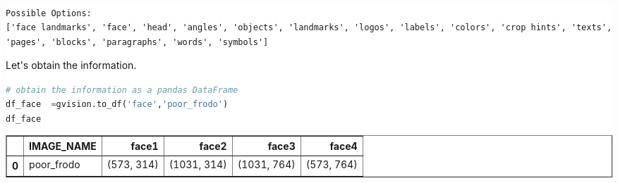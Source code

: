     Possible Options:
    ['face landmarks', 'face', 'head', 'angles', 'objects', 'landmarks', 'logos', 'labels', 'colors', 'crop hints', 'texts', 'pages', 'blocks', 'paragraphs', 'words', 'symbols']
    

Let's obtain the information.


```python
# obtain the information as a pandas DataFrame
df_face  =gvision.to_df('face','poor_frodo')
df_face
```




<div>
<style scoped>
    .dataframe tbody tr th:only-of-type {
        vertical-align: middle;
    }

    .dataframe tbody tr th {
        vertical-align: top;
    }

    .dataframe thead th {
        text-align: right;
    }
</style>
<table border="1" class="dataframe">
  <thead>
    <tr style="text-align: right;">
      <th></th>
      <th>IMAGE_NAME</th>
      <th>face1</th>
      <th>face2</th>
      <th>face3</th>
      <th>face4</th>
    </tr>
  </thead>
  <tbody>
    <tr>
      <th>0</th>
      <td>poor_frodo</td>
      <td>(573, 314)</td>
      <td>(1031, 314)</td>
      <td>(1031, 764)</td>
      <td>(573, 764)</td>
    </tr>
  </tbody>
</table>
</div>


